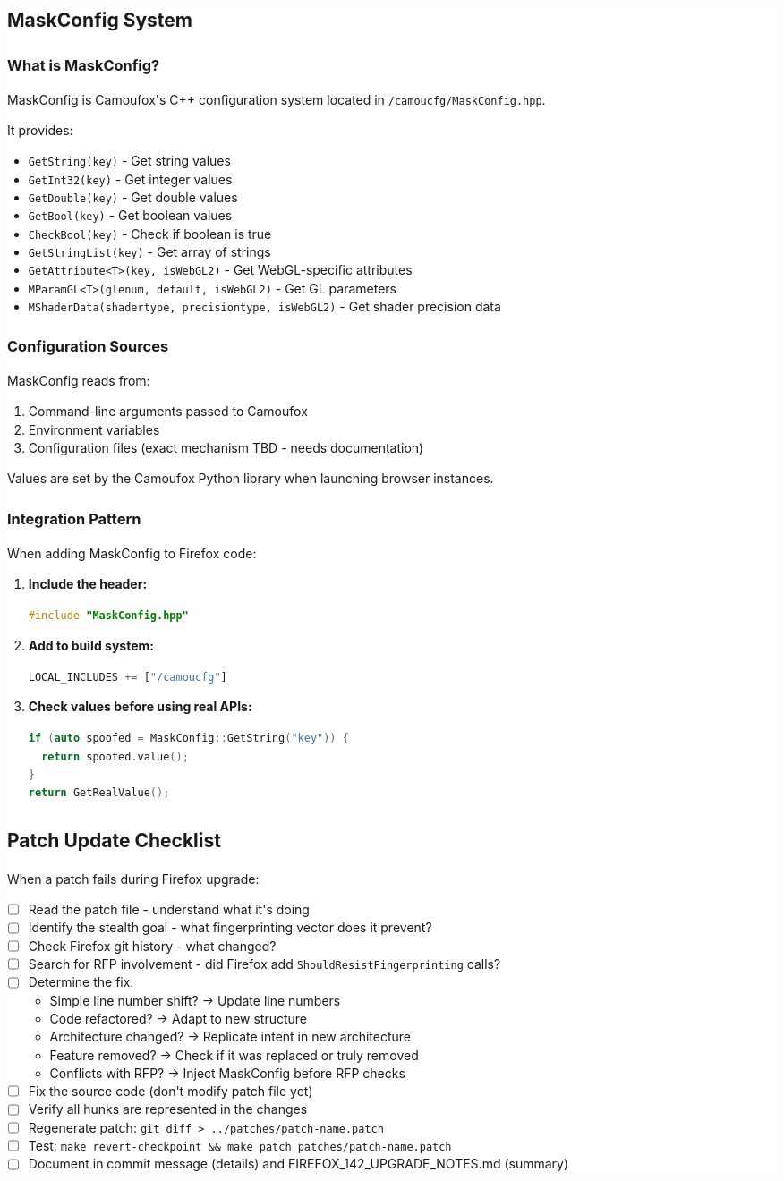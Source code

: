 ## MaskConfig System

### What is MaskConfig?

MaskConfig is Camoufox's C++ configuration system located in `/camoucfg/MaskConfig.hpp`.

It provides:
- `GetString(key)` - Get string values
- `GetInt32(key)` - Get integer values
- `GetDouble(key)` - Get double values
- `GetBool(key)` - Get boolean values
- `CheckBool(key)` - Check if boolean is true
- `GetStringList(key)` - Get array of strings
- `GetAttribute<T>(key, isWebGL2)` - Get WebGL-specific attributes
- `MParamGL<T>(glenum, default, isWebGL2)` - Get GL parameters
- `MShaderData(shadertype, precisiontype, isWebGL2)` - Get shader precision data

### Configuration Sources

MaskConfig reads from:
1. Command-line arguments passed to Camoufox
2. Environment variables
3. Configuration files (exact mechanism TBD - needs documentation)

Values are set by the Camoufox Python library when launching browser instances.

### Integration Pattern

When adding MaskConfig to Firefox code:

1. **Include the header:**
   ```cpp
   #include "MaskConfig.hpp"
   ```

2. **Add to build system:**
   ```python
   LOCAL_INCLUDES += ["/camoucfg"]
   ```

3. **Check values before using real APIs:**
   ```cpp
   if (auto spoofed = MaskConfig::GetString("key")) {
     return spoofed.value();
   }
   return GetRealValue();
   ```

## Patch Update Checklist

When a patch fails during Firefox upgrade:

- [ ] Read the patch file - understand what it's doing
- [ ] Identify the stealth goal - what fingerprinting vector does it prevent?
- [ ] Check Firefox git history - what changed?
- [ ] Search for RFP involvement - did Firefox add `ShouldResistFingerprinting` calls?
- [ ] Determine the fix:
  - Simple line number shift? → Update line numbers
  - Code refactored? → Adapt to new structure
  - Architecture changed? → Replicate intent in new architecture
  - Feature removed? → Check if it was replaced or truly removed
  - Conflicts with RFP? → Inject MaskConfig before RFP checks
- [ ] Fix the source code (don't modify patch file yet)
- [ ] Verify all hunks are represented in the changes
- [ ] Regenerate patch: `git diff > ../patches/patch-name.patch`
- [ ] Test: `make revert-checkpoint && make patch patches/patch-name.patch`
- [ ] Document in commit message (details) and FIREFOX_142_UPGRADE_NOTES.md (summary)